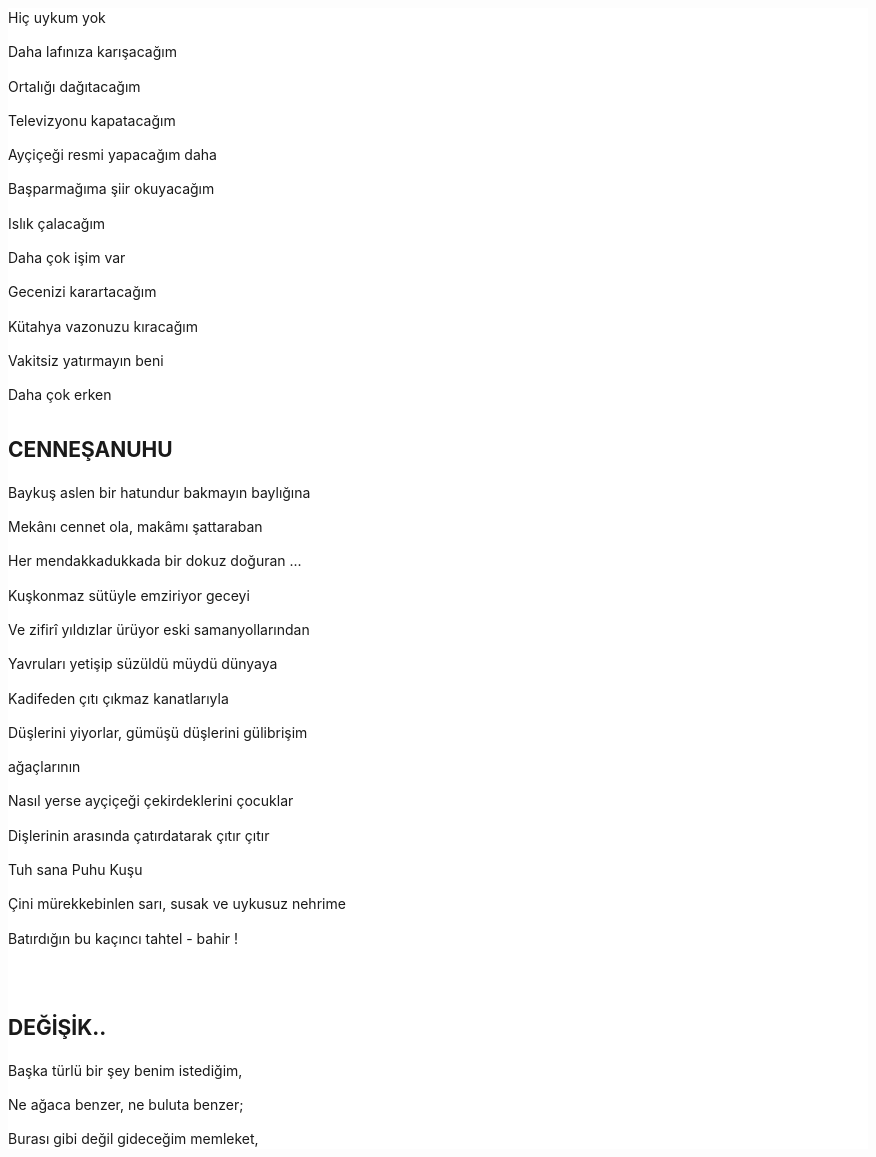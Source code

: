 Hiç uykum yok

Daha lafınıza karışacağım

Ortalığı dağıtacağım

Televizyonu kapatacağım

Ayçiçeği resmi yapacağım daha

Başparmağıma şiir okuyacağım

Islık çalacağım

Daha çok işim var

Gecenizi karartacağım

Kütahya vazonuzu kıracağım

Vakitsiz yatırmayın beni

Daha çok erken

## CENNEŞANUHU

Baykuş aslen bir hatundur bakmayın baylığına

Mekânı cennet ola, makâmı şattaraban

Her mendakkadukkada bir dokuz doğuran ...

Kuşkonmaz sütüyle emziriyor geceyi

Ve zifirî yıldızlar ürüyor eski samanyollarından

Yavruları yetişip süzüldü müydü dünyaya

Kadifeden çıtı çıkmaz kanatlarıyla

Düşlerini yiyorlar, gümüşü düşlerini gülibrişim

ağaçlarının

Nasıl yerse ayçiçeği çekirdeklerini çocuklar

Dişlerinin arasında çatırdatarak çıtır çıtır

Tuh sana Puhu Kuşu

Çini mürekkebinlen sarı, susak ve uykusuz nehrime

Batırdığın bu kaçıncı tahtel - bahir !

 

## DEĞİŞİK..

Başka türlü bir şey benim istediğim,

Ne ağaca benzer, ne buluta benzer;

Burası gibi değil gideceğim memleket,
